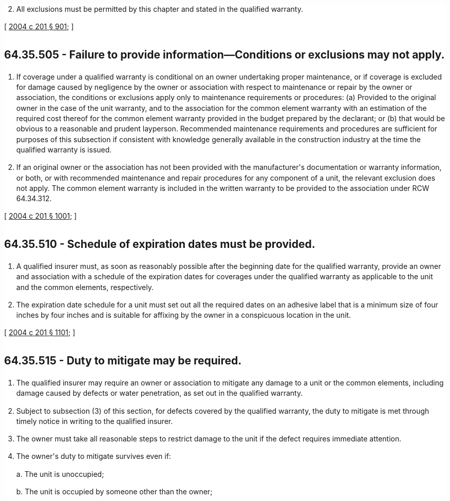 2. All exclusions must be permitted by this chapter and stated in the qualified warranty.

\[ [2004 c 201 § 901](https://lawfilesext.leg.wa.gov/biennium/2003-04/Pdf/Bills/Session%20Laws/Senate/5536-S.SL.pdf?cite=2004%20c%20201%20§%20901); \]

## 64.35.505 - Failure to provide information—Conditions or exclusions may not apply.
1. If coverage under a qualified warranty is conditional on an owner undertaking proper maintenance, or if coverage is excluded for damage caused by negligence by the owner or association with respect to maintenance or repair by the owner or association, the conditions or exclusions apply only to maintenance requirements or procedures: (a) Provided to the original owner in the case of the unit warranty, and to the association for the common element warranty with an estimation of the required cost thereof for the common element warranty provided in the budget prepared by the declarant; or (b) that would be obvious to a reasonable and prudent layperson. Recommended maintenance requirements and procedures are sufficient for purposes of this subsection if consistent with knowledge generally available in the construction industry at the time the qualified warranty is issued.

2. If an original owner or the association has not been provided with the manufacturer's documentation or warranty information, or both, or with recommended maintenance and repair procedures for any component of a unit, the relevant exclusion does not apply. The common element warranty is included in the written warranty to be provided to the association under RCW 64.34.312.

\[ [2004 c 201 § 1001](https://lawfilesext.leg.wa.gov/biennium/2003-04/Pdf/Bills/Session%20Laws/Senate/5536-S.SL.pdf?cite=2004%20c%20201%20§%201001); \]

## 64.35.510 - Schedule of expiration dates must be provided.
1. A qualified insurer must, as soon as reasonably possible after the beginning date for the qualified warranty, provide an owner and association with a schedule of the expiration dates for coverages under the qualified warranty as applicable to the unit and the common elements, respectively.

2. The expiration date schedule for a unit must set out all the required dates on an adhesive label that is a minimum size of four inches by four inches and is suitable for affixing by the owner in a conspicuous location in the unit.

\[ [2004 c 201 § 1101](https://lawfilesext.leg.wa.gov/biennium/2003-04/Pdf/Bills/Session%20Laws/Senate/5536-S.SL.pdf?cite=2004%20c%20201%20§%201101); \]

## 64.35.515 - Duty to mitigate may be required.
1. The qualified insurer may require an owner or association to mitigate any damage to a unit or the common elements, including damage caused by defects or water penetration, as set out in the qualified warranty.

2. Subject to subsection (3) of this section, for defects covered by the qualified warranty, the duty to mitigate is met through timely notice in writing to the qualified insurer.

3. The owner must take all reasonable steps to restrict damage to the unit if the defect requires immediate attention.

4. The owner's duty to mitigate survives even if:

   a. The unit is unoccupied;

   b. The unit is occupied by someone other than the owner;
